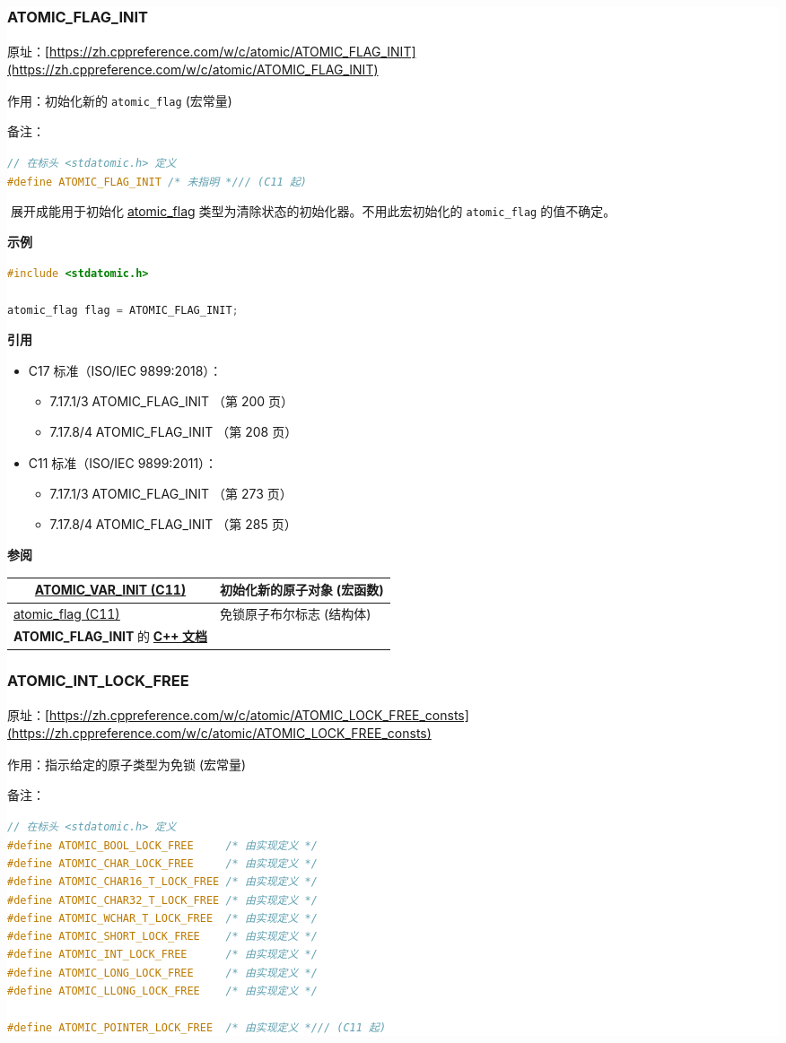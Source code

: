 



### ATOMIC_FLAG_INIT

原址：[https://zh.cppreference.com/w/c/atomic/ATOMIC_FLAG_INIT](https://zh.cppreference.com/w/c/atomic/ATOMIC_FLAG_INIT)

作用：初始化新的 `atomic_flag`   (宏常量)

备注：
```c
// 在标头 <stdatomic.h> 定义
#define ATOMIC_FLAG_INIT /* 未指明 */// (C11 起)
```

​	展开成能用于初始化 [atomic_flag](https://zh.cppreference.com/w/c/atomic/atomic_flag) 类型为清除状态的初始化器。不用此宏初始化的 `atomic_flag` 的值不确定。

**示例**

```c
#include <stdatomic.h>
 
atomic_flag flag = ATOMIC_FLAG_INIT;
```

**引用**

- C17 标准（ISO/IEC 9899:2018）：

  - 7.17.1/3 ATOMIC_FLAG_INIT （第 200 页）

  - 7.17.8/4 ATOMIC_FLAG_INIT （第 208 页）

- C11 标准（ISO/IEC 9899:2011）：

  - 7.17.1/3 ATOMIC_FLAG_INIT （第 273 页）

  - 7.17.8/4 ATOMIC_FLAG_INIT （第 285 页）

**参阅**

| [ATOMIC_VAR_INIT (C11)<br />](https://zh.cppreference.com/w/c/atomic/ATOMIC_VAR_INIT) | 初始化新的原子对象 (宏函数) |
| ------------------------------------------------------------ | --------------------------- |
| [atomic_flag (C11)<br />](https://zh.cppreference.com/w/c/atomic/atomic_flag) | 免锁原子布尔标志 (结构体)   |
| **ATOMIC_FLAG_INIT** 的 **[C++ 文档](https://zh.cppreference.com/w/cpp/atomic/ATOMIC_FLAG_INIT)** |                             |





### ATOMIC_INT_LOCK_FREE

原址：[https://zh.cppreference.com/w/c/atomic/ATOMIC_LOCK_FREE_consts](https://zh.cppreference.com/w/c/atomic/ATOMIC_LOCK_FREE_consts)

作用：指示给定的原子类型为免锁   (宏常量)

备注：
```c
// 在标头 <stdatomic.h> 定义
#define ATOMIC_BOOL_LOCK_FREE     /* 由实现定义 */
#define ATOMIC_CHAR_LOCK_FREE     /* 由实现定义 */
#define ATOMIC_CHAR16_T_LOCK_FREE /* 由实现定义 */
#define ATOMIC_CHAR32_T_LOCK_FREE /* 由实现定义 */
#define ATOMIC_WCHAR_T_LOCK_FREE  /* 由实现定义 */
#define ATOMIC_SHORT_LOCK_FREE    /* 由实现定义 */
#define ATOMIC_INT_LOCK_FREE      /* 由实现定义 */
#define ATOMIC_LONG_LOCK_FREE     /* 由实现定义 */
#define ATOMIC_LLONG_LOCK_FREE    /* 由实现定义 */

#define ATOMIC_POINTER_LOCK_FREE  /* 由实现定义 */// (C11 起)
```